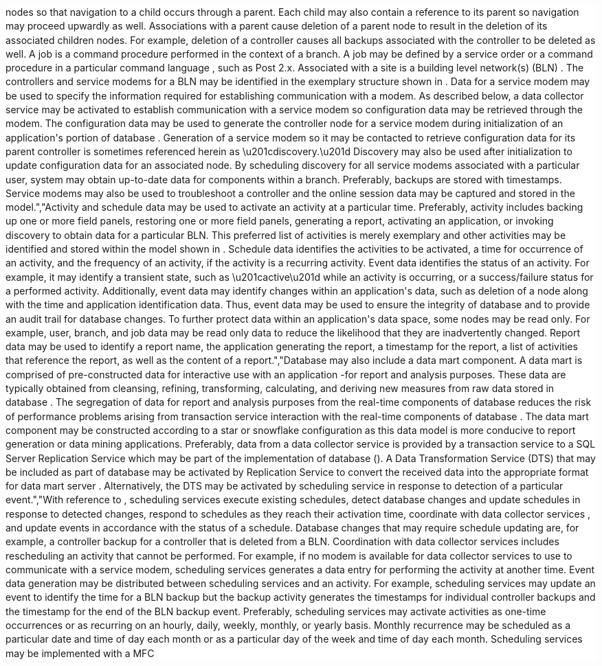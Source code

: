 nodes so that navigation to a child occurs through a parent. Each child may also contain a reference to its parent so navigation may proceed upwardly as well. Associations with a parent cause deletion of a parent node to result in the deletion of its associated children nodes. For example, deletion of a controller causes all backups associated with the controller to be deleted as well. A job is a command procedure performed in the context of a branch. A job  may be defined by a service order  or a command procedure in a particular command language , such as Post 2.x. Associated with a site  is a building level network(s) (BLN) . The controllers  and service modems  for a BLN  may be identified in the exemplary structure shown in . Data for a service modem may be used to specify the information required for establishing communication with a modem. As described below, a data collector service may be activated to establish communication with a service modem so configuration data may be retrieved through the modem. The configuration data may be used to generate the controller node for a service modem during initialization of an application's portion of database . Generation of a service modem  so it may be contacted to retrieve configuration data for its parent controller is sometimes referenced herein as \u201cdiscovery.\u201d Discovery may also be used after initialization to update configuration data for an associated node. By scheduling discovery for all service modems  associated with a particular user, system  may obtain up-to-date data for components within a branch. Preferably, backups  are stored with timestamps. Service modems  may also be used to troubleshoot a controller and the online session data  may be captured and stored in the model.","Activity  and schedule  data may be used to activate an activity at a particular time. Preferably, activity  includes backing up one or more field panels, restoring one or more field panels, generating a report, activating an application, or invoking discovery to obtain data for a particular BLN. This preferred list of activities is merely exemplary and other activities may be identified and stored within the model shown in . Schedule data  identifies the activities to be activated, a time for occurrence of an activity, and the frequency of an activity, if the activity is a recurring activity. Event data  identifies the status of an activity. For example, it may identify a transient state, such as \u201cactive\u201d while an activity is occurring, or a success\/failure status for a performed activity. Additionally, event data  may identify changes within an application's data, such as deletion of a node along with the time and application identification data. Thus, event data may be used to ensure the integrity of database  and to provide an audit trail for database changes. To further protect data within an application's data space, some nodes may be read only. For example, user, branch, and job data may be read only data to reduce the likelihood that they are inadvertently changed. Report data  may be used to identify a report name, the application generating the report, a timestamp for the report, a list of activities that reference the report, as well as the content of a report.","Database  may also include a data mart component. A data mart is comprised of pre-constructed data for interactive use with an application -for report and analysis purposes. These data are typically obtained from cleansing, refining, transforming, calculating, and deriving new measures from raw data stored in database . The segregation of data for report and analysis purposes from the real-time components of database  reduces the risk of performance problems arising from transaction service interaction with the real-time components of database . The data mart component may be constructed according to a star or snowflake configuration as this data model is more conducive to report generation or data mining applications. Preferably, data from a data collector service  is provided by a transaction service  to a SQL Server  Replication Service  which may be part of the implementation of database  (). A Data Transformation Service (DTS) that may be included as part of database  may be activated by Replication Service  to convert the received data into the appropriate format for data mart server . Alternatively, the DTS may be activated by scheduling service  in response to detection of a particular event.","With reference to , scheduling services  execute existing schedules, detect database changes and update schedules in response to detected changes, respond to schedules as they reach their activation time, coordinate with data collector services , and update events in accordance with the status of a schedule. Database changes that may require schedule updating are, for example, a controller backup for a controller that is deleted from a BLN. Coordination with data collector services  includes rescheduling an activity that cannot be performed. For example, if no modem is available for data collector services  to use to communicate with a service modem, scheduling services  generates a data entry for performing the activity at another time. Event data generation may be distributed between scheduling services  and an activity. For example, scheduling services  may update an event to identify the time for a BLN backup but the backup activity generates the timestamps for individual controller backups and the timestamp for the end of the BLN backup event. Preferably, scheduling services  may activate activities as one-time occurrences or as recurring on an hourly, daily, weekly, monthly, or yearly basis. Monthly recurrence may be scheduled as a particular date and time of day each month or as a particular day of the week and time of day each month. Scheduling services  may be implemented with a MFC